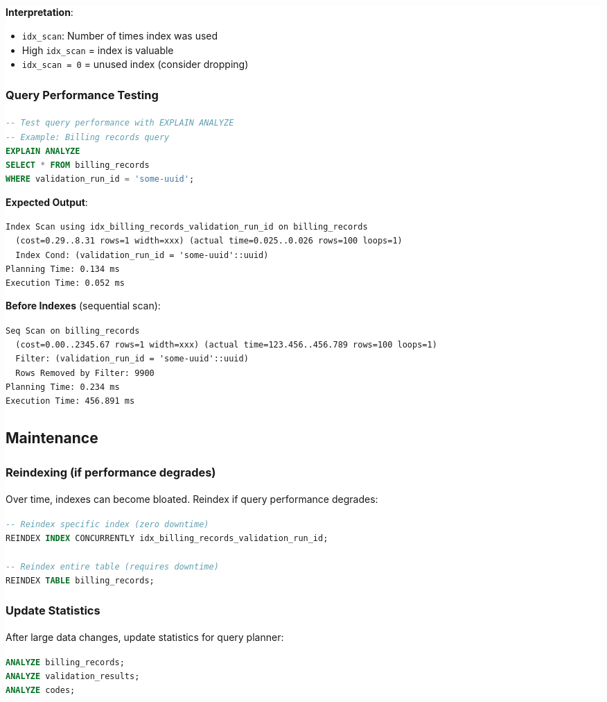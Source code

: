 **Interpretation**:
- `idx_scan`: Number of times index was used
- High `idx_scan` = index is valuable
- `idx_scan = 0` = unused index (consider dropping)

### Query Performance Testing

```sql
-- Test query performance with EXPLAIN ANALYZE
-- Example: Billing records query
EXPLAIN ANALYZE
SELECT * FROM billing_records
WHERE validation_run_id = 'some-uuid';
```

**Expected Output**:
```
Index Scan using idx_billing_records_validation_run_id on billing_records
  (cost=0.29..8.31 rows=1 width=xxx) (actual time=0.025..0.026 rows=100 loops=1)
  Index Cond: (validation_run_id = 'some-uuid'::uuid)
Planning Time: 0.134 ms
Execution Time: 0.052 ms
```

**Before Indexes** (sequential scan):
```
Seq Scan on billing_records
  (cost=0.00..2345.67 rows=1 width=xxx) (actual time=123.456..456.789 rows=100 loops=1)
  Filter: (validation_run_id = 'some-uuid'::uuid)
  Rows Removed by Filter: 9900
Planning Time: 0.234 ms
Execution Time: 456.891 ms
```

## Maintenance

### Reindexing (if performance degrades)

Over time, indexes can become bloated. Reindex if query performance degrades:

```sql
-- Reindex specific index (zero downtime)
REINDEX INDEX CONCURRENTLY idx_billing_records_validation_run_id;

-- Reindex entire table (requires downtime)
REINDEX TABLE billing_records;
```

### Update Statistics

After large data changes, update statistics for query planner:

```sql
ANALYZE billing_records;
ANALYZE validation_results;
ANALYZE codes;
```
